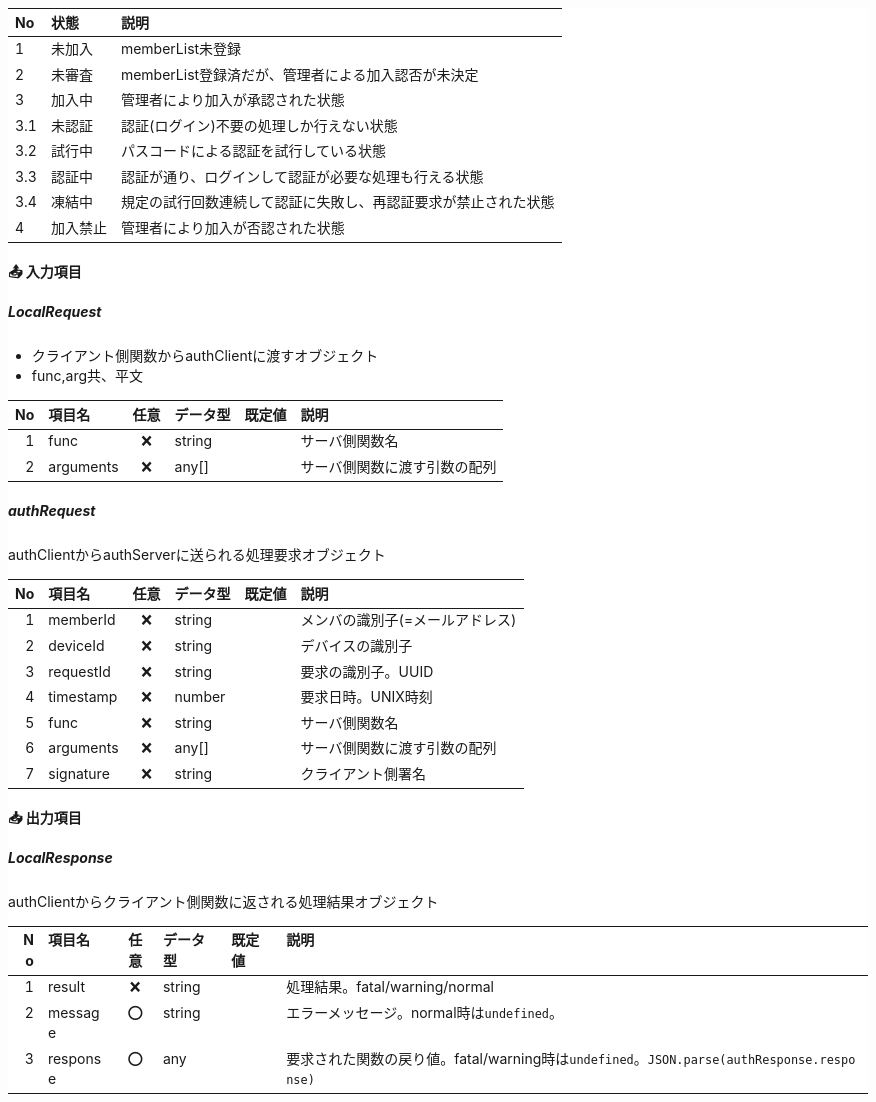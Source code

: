 No | 状態 | 説明
:-- | :-- | :--
1 | 未加入 | memberList未登録
2 | 未審査 | memberList登録済だが、管理者による加入認否が未決定
3 | 加入中 | 管理者により加入が承認された状態
3.1 | 未認証 | 認証(ログイン)不要の処理しか行えない状態
3.2 | 試行中 | パスコードによる認証を試行している状態
3.3 | 認証中 | 認証が通り、ログインして認証が必要な処理も行える状態
3.4 | 凍結中 | 規定の試行回数連続して認証に失敗し、再認証要求が禁止された状態
4 | 加入禁止 | 管理者により加入が否認された状態

#### 📤 入力項目

##### LocalRequest

<a name="LocalRequest"></a>

- クライアント側関数からauthClientに渡すオブジェクト
- func,arg共、平文

| No | 項目名 | 任意 | データ型 | 既定値 | 説明 |
| --: | :-- | :--: | :-- | :-- | :-- |
| 1 | func | ❌ | string |  | サーバ側関数名 |
| 2 | arguments | ❌ | any[] |  | サーバ側関数に渡す引数の配列 |

##### authRequest

<a name="authRequest"></a>

authClientからauthServerに送られる処理要求オブジェクト

| No | 項目名 | 任意 | データ型 | 既定値 | 説明 |
| --: | :-- | :--: | :-- | :-- | :-- |
| 1 | memberId | ❌ | string |  | メンバの識別子(=メールアドレス) |
| 2 | deviceId | ❌ | string |  | デバイスの識別子 |
| 3 | requestId | ❌ | string |  | 要求の識別子。UUID |
| 4 | timestamp | ❌ | number |  | 要求日時。UNIX時刻 |
| 5 | func | ❌ | string |  | サーバ側関数名 |
| 6 | arguments | ❌ | any[] |  | サーバ側関数に渡す引数の配列 |
| 7 | signature | ❌ | string |  | クライアント側署名 |

#### 📥 出力項目

##### LocalResponse

<a name="LocalResponse"></a>

authClientからクライアント側関数に返される処理結果オブジェクト

| No | 項目名 | 任意 | データ型 | 既定値 | 説明 |
| --: | :-- | :--: | :-- | :-- | :-- |
| 1 | result | ❌ | string |  | 処理結果。fatal/warning/normal |
| 2 | message | ⭕ | string |  | エラーメッセージ。normal時は`undefined`。 |
| 3 | response | ⭕ | any |  | 要求された関数の戻り値。fatal/warning時は`undefined`。`JSON.parse(authResponse.response)` |
